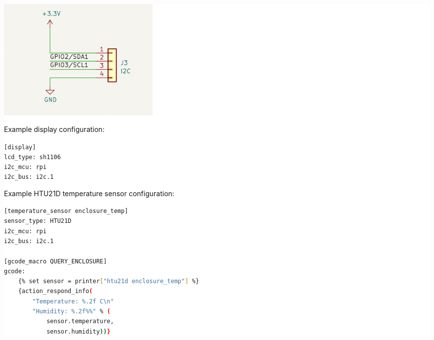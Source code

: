 <img alt="I2C Header Schematic" src="../Images/i2c-header-schematic.jpg" width="300"/>

Example display configuration:

```bash
[display]
lcd_type: sh1106
i2c_mcu: rpi
i2c_bus: i2c.1
```

Example HTU21D temperature sensor configuration:

```bash
[temperature_sensor enclosure_temp]
sensor_type: HTU21D
i2c_mcu: rpi
i2c_bus: i2c.1

[gcode_macro QUERY_ENCLOSURE]
gcode:
    {% set sensor = printer["htu21d enclosure_temp"] %}
    {action_respond_info(
        "Temperature: %.2f C\n"
        "Humidity: %.2f%%" % (
            sensor.temperature,
            sensor.humidity))}
```
